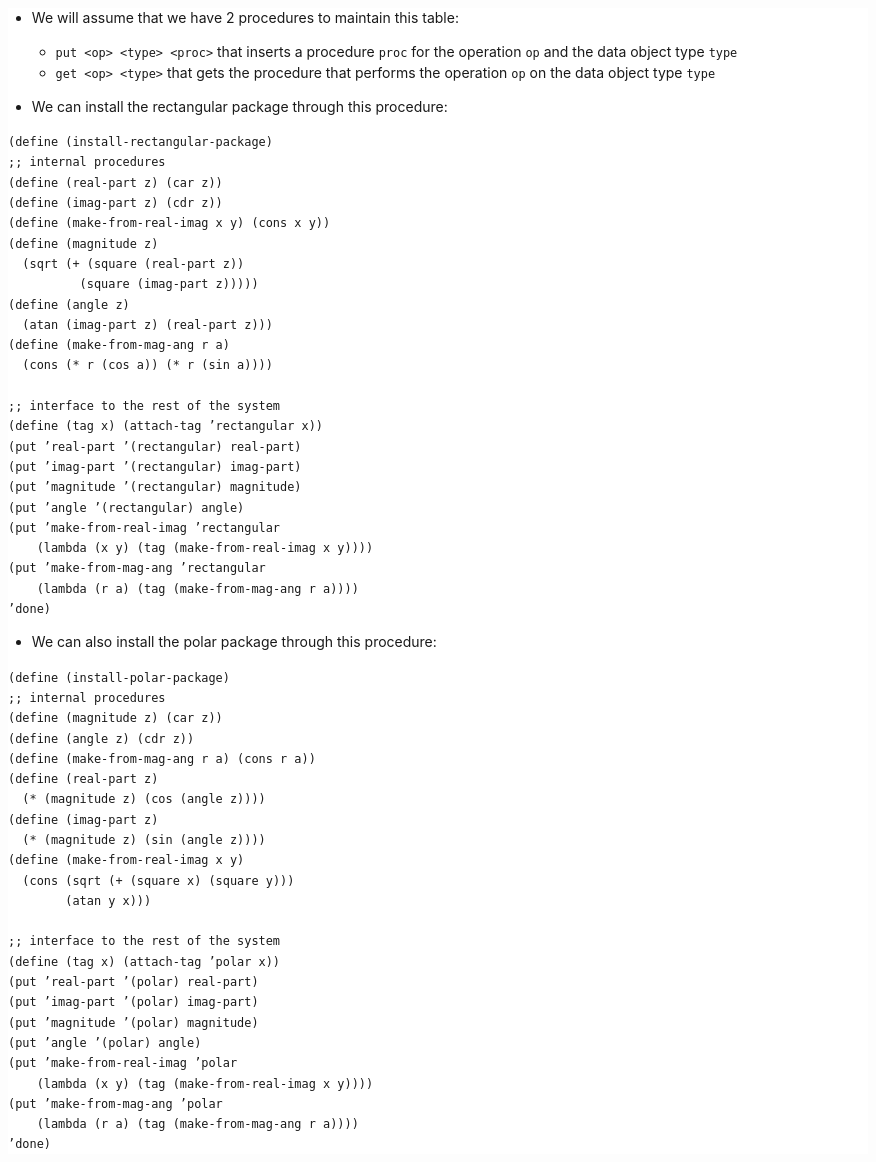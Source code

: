 - We will assume that we have 2 procedures to maintain this table:

  - `put <op> <type> <proc>` that inserts a procedure `proc` for the operation `op` and the data object type `type`
  - `get <op> <type>` that gets the procedure that performs the operation `op` on the data object type `type`

- We can install the rectangular package through this procedure:

```
(define (install-rectangular-package)
;; internal procedures
(define (real-part z) (car z))
(define (imag-part z) (cdr z))
(define (make-from-real-imag x y) (cons x y))
(define (magnitude z)
  (sqrt (+ (square (real-part z))
          (square (imag-part z)))))
(define (angle z)
  (atan (imag-part z) (real-part z)))
(define (make-from-mag-ang r a)
  (cons (* r (cos a)) (* r (sin a))))

;; interface to the rest of the system
(define (tag x) (attach-tag ’rectangular x))
(put ’real-part ’(rectangular) real-part)
(put ’imag-part ’(rectangular) imag-part)
(put ’magnitude ’(rectangular) magnitude)
(put ’angle ’(rectangular) angle)
(put ’make-from-real-imag ’rectangular
    (lambda (x y) (tag (make-from-real-imag x y))))
(put ’make-from-mag-ang ’rectangular
    (lambda (r a) (tag (make-from-mag-ang r a))))
’done)
```

- We can also install the polar package through this procedure:

```
(define (install-polar-package)
;; internal procedures
(define (magnitude z) (car z))
(define (angle z) (cdr z))
(define (make-from-mag-ang r a) (cons r a))
(define (real-part z)
  (* (magnitude z) (cos (angle z))))
(define (imag-part z)
  (* (magnitude z) (sin (angle z))))
(define (make-from-real-imag x y)
  (cons (sqrt (+ (square x) (square y)))
        (atan y x)))

;; interface to the rest of the system
(define (tag x) (attach-tag ’polar x))
(put ’real-part ’(polar) real-part)
(put ’imag-part ’(polar) imag-part)
(put ’magnitude ’(polar) magnitude)
(put ’angle ’(polar) angle)
(put ’make-from-real-imag ’polar
    (lambda (x y) (tag (make-from-real-imag x y))))
(put ’make-from-mag-ang ’polar
    (lambda (r a) (tag (make-from-mag-ang r a))))
’done)
```
